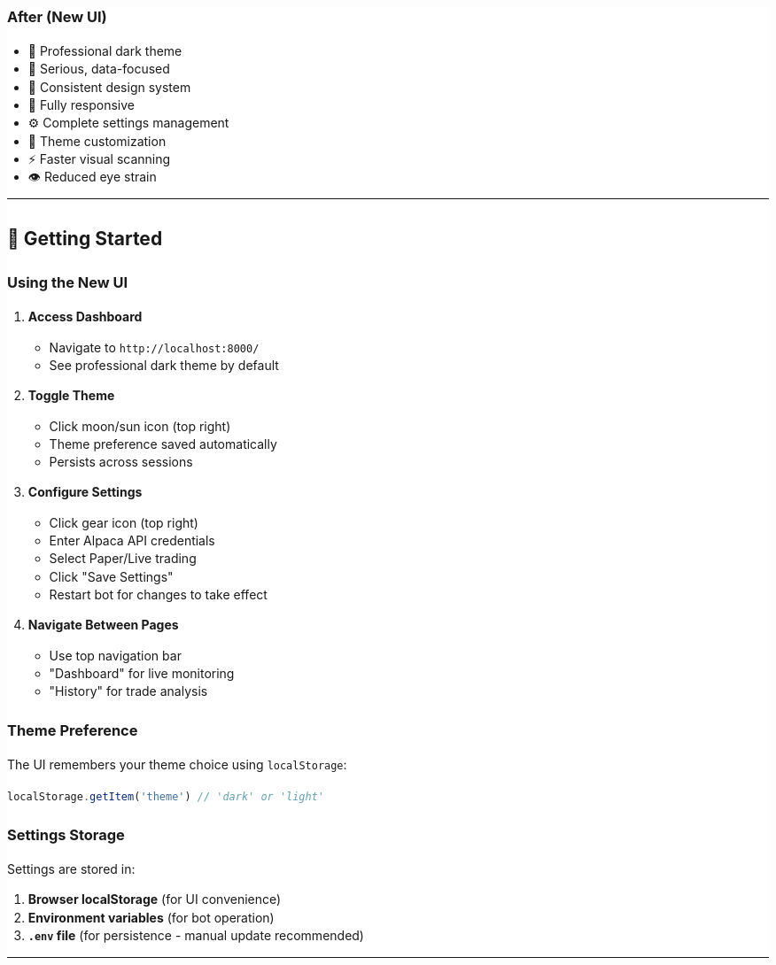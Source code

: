 ### After (New UI)
- 🌙 Professional dark theme
- 💼 Serious, data-focused
- 🎨 Consistent design system
- 📱 Fully responsive
- ⚙️ Complete settings management
- 🔄 Theme customization
- ⚡ Faster visual scanning
- 👁️ Reduced eye strain

---

## 🚀 Getting Started

### Using the New UI

1. **Access Dashboard**
   - Navigate to `http://localhost:8000/`
   - See professional dark theme by default

2. **Toggle Theme**
   - Click moon/sun icon (top right)
   - Theme preference saved automatically
   - Persists across sessions

3. **Configure Settings**
   - Click gear icon (top right)
   - Enter Alpaca API credentials
   - Select Paper/Live trading
   - Click "Save Settings"
   - Restart bot for changes to take effect

4. **Navigate Between Pages**
   - Use top navigation bar
   - "Dashboard" for live monitoring
   - "History" for trade analysis

### Theme Preference

The UI remembers your theme choice using `localStorage`:
```javascript
localStorage.getItem('theme') // 'dark' or 'light'
```

### Settings Storage

Settings are stored in:
1. **Browser localStorage** (for UI convenience)
2. **Environment variables** (for bot operation)
3. **`.env` file** (for persistence - manual update recommended)

---

